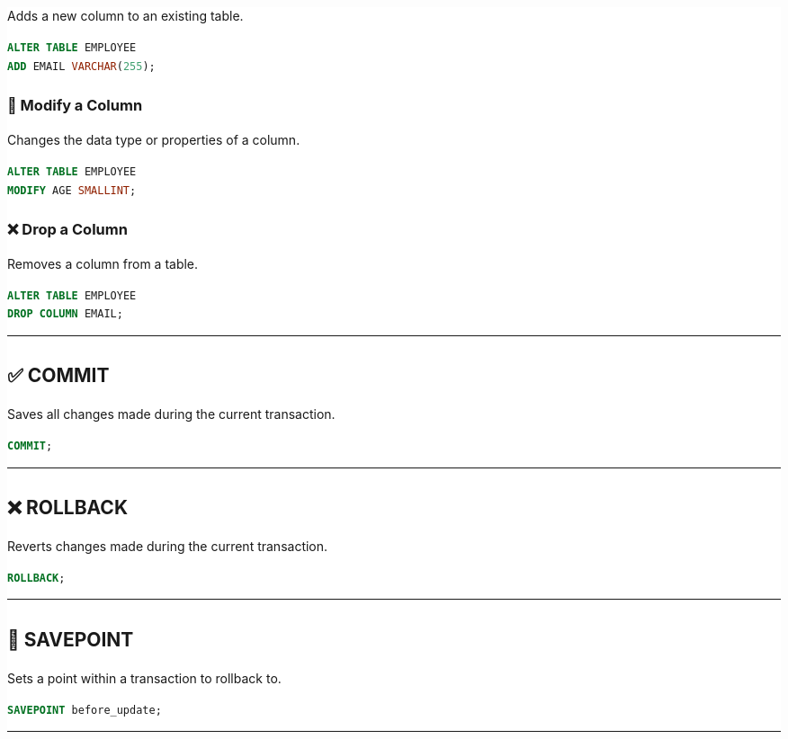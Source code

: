 Adds a new column to an existing table.

```sql
ALTER TABLE EMPLOYEE
ADD EMAIL VARCHAR(255);
```

### 📝 Modify a Column

Changes the data type or properties of a column.

```sql
ALTER TABLE EMPLOYEE
MODIFY AGE SMALLINT;
```

### ❌ Drop a Column

Removes a column from a table.

```sql
ALTER TABLE EMPLOYEE
DROP COLUMN EMAIL;
```

---

## ✅ COMMIT

Saves all changes made during the current transaction.

```sql
COMMIT;
```

---

## ❌ ROLLBACK

Reverts changes made during the current transaction.

```sql
ROLLBACK;
```

---

## 🛑 SAVEPOINT

Sets a point within a transaction to rollback to.

```sql
SAVEPOINT before_update;
```

---
